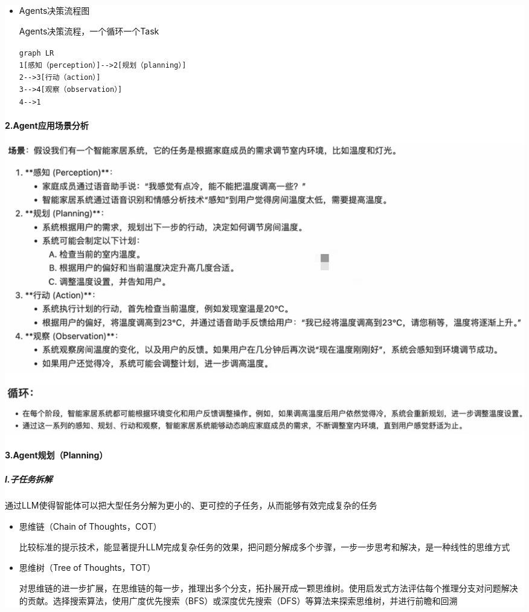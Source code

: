 * Agents决策流程图

  Agents决策流程，一个循环一个Task

  ```mermaid
  graph LR
  1[感知（perception）]-->2[规划（planning）]
  2-->3[行动（action）]
  3-->4[观察（observation）]
  4-->1
  ```

#### 2.Agent应用场景分析

![21.png](img/21.png)

![22.png](img/22.png)

#### 3.Agent规划（Planning）

##### Ⅰ.子任务拆解

通过LLM使得智能体可以把大型任务分解为更小的、更可控的子任务，从而能够有效完成复杂的任务

* 思维链（Chain of Thoughts，COT）

  比较标准的提示技术，能显著提升LLM完成复杂任务的效果，把问题分解成多个步骤，一步一步思考和解决，是一种线性的思维方式

* 思维树（Tree of Thoughts，TOT）

  对思维链的进一步扩展，在思维链的每一步，推理出多个分支，拓扑展开成一颗思维树。使用启发式方法评估每个推理分支对问题解决的贡献。选择搜索算法，使用广度优先搜索（BFS）或深度优先搜索（DFS）等算法来探索思维树，并进行前瞻和回溯
